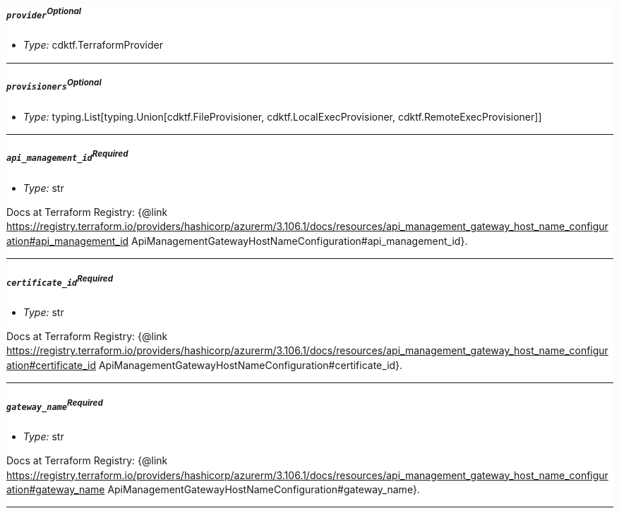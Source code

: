 ##### `provider`<sup>Optional</sup> <a name="provider" id="@cdktf/provider-azurerm.apiManagementGatewayHostNameConfiguration.ApiManagementGatewayHostNameConfiguration.Initializer.parameter.provider"></a>

- *Type:* cdktf.TerraformProvider

---

##### `provisioners`<sup>Optional</sup> <a name="provisioners" id="@cdktf/provider-azurerm.apiManagementGatewayHostNameConfiguration.ApiManagementGatewayHostNameConfiguration.Initializer.parameter.provisioners"></a>

- *Type:* typing.List[typing.Union[cdktf.FileProvisioner, cdktf.LocalExecProvisioner, cdktf.RemoteExecProvisioner]]

---

##### `api_management_id`<sup>Required</sup> <a name="api_management_id" id="@cdktf/provider-azurerm.apiManagementGatewayHostNameConfiguration.ApiManagementGatewayHostNameConfiguration.Initializer.parameter.apiManagementId"></a>

- *Type:* str

Docs at Terraform Registry: {@link https://registry.terraform.io/providers/hashicorp/azurerm/3.106.1/docs/resources/api_management_gateway_host_name_configuration#api_management_id ApiManagementGatewayHostNameConfiguration#api_management_id}.

---

##### `certificate_id`<sup>Required</sup> <a name="certificate_id" id="@cdktf/provider-azurerm.apiManagementGatewayHostNameConfiguration.ApiManagementGatewayHostNameConfiguration.Initializer.parameter.certificateId"></a>

- *Type:* str

Docs at Terraform Registry: {@link https://registry.terraform.io/providers/hashicorp/azurerm/3.106.1/docs/resources/api_management_gateway_host_name_configuration#certificate_id ApiManagementGatewayHostNameConfiguration#certificate_id}.

---

##### `gateway_name`<sup>Required</sup> <a name="gateway_name" id="@cdktf/provider-azurerm.apiManagementGatewayHostNameConfiguration.ApiManagementGatewayHostNameConfiguration.Initializer.parameter.gatewayName"></a>

- *Type:* str

Docs at Terraform Registry: {@link https://registry.terraform.io/providers/hashicorp/azurerm/3.106.1/docs/resources/api_management_gateway_host_name_configuration#gateway_name ApiManagementGatewayHostNameConfiguration#gateway_name}.

---
